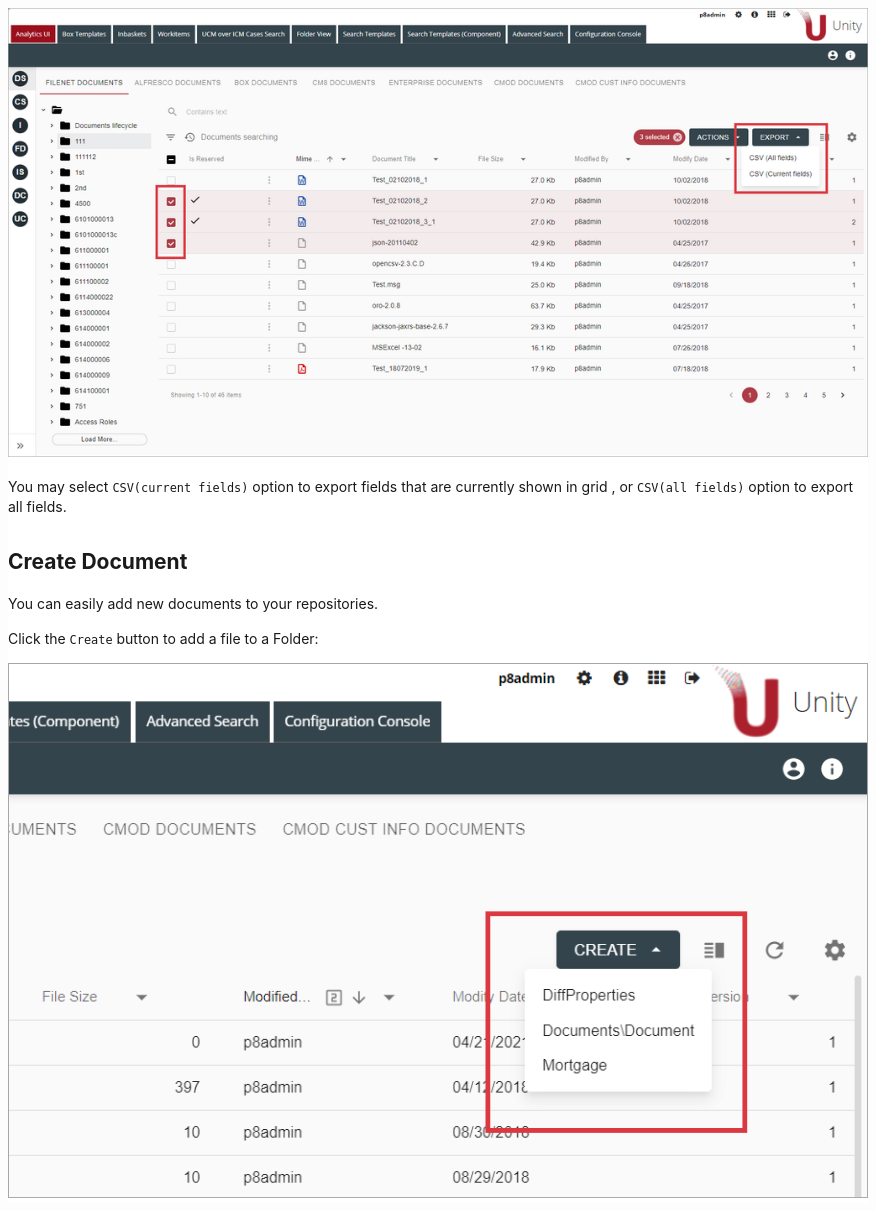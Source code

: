 [![Export](unity-7.8-user-guide/images/export.png)](unity-7.8-user-guide/images/export.png)

You may select `CSV(current fields)` option to export fields that are currently shown in grid , or `CSV(all fields)` option to export all fields.

## Create Document

You can easily add new documents to your repositories.

Click the `Create` button to add a file to a Folder:

[![Create button](unity-7.8-user-guide/images/create-document-button.png)](unity-7.8-user-guide/images/create-document-button.png)
